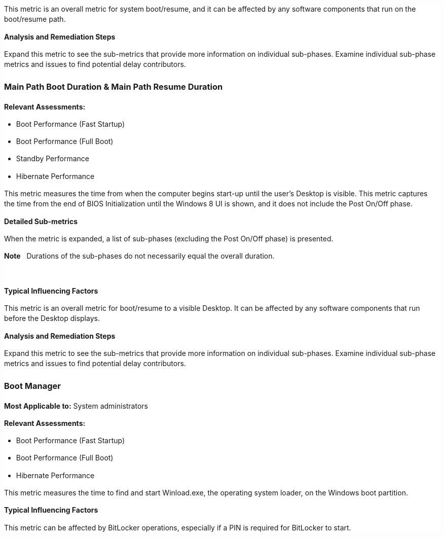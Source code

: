 This metric is an overall metric for system boot/resume, and it can be affected by any software components that run on the boot/resume path.

**Analysis and Remediation Steps**

Expand this metric to see the sub-metrics that provide more information on individual sub-phases. Examine individual sub-phase metrics and issues to find potential delay contributors.

### <a href="" id="oo-main-path"></a>Main Path Boot Duration & Main Path Resume Duration

**Relevant Assessments:**

-   Boot Performance (Fast Startup)

-   Boot Performance (Full Boot)

-   Standby Performance

-   Hibernate Performance

This metric measures the time from when the computer begins start-up until the user’s Desktop is visible. This metric captures the time from the end of BIOS Initialization until the Windows 8 UI is shown, and it does not include the Post On/Off phase.

**Detailed Sub-metrics**

When the metric is expanded, a list of sub-phases (excluding the Post On/Off phase) is presented.

**Note**  
Durations of the sub-phases do not necessarily equal the overall duration.

 

**Typical Influencing Factors**

This metric is an overall metric for boot/resume to a visible Desktop. It can be affected by any software components that run before the Desktop displays.

**Analysis and Remediation Steps**

Expand this metric to see the sub-metrics that provide more information on individual sub-phases. Examine individual sub-phase metrics and issues to find potential delay contributors.

### <a href="" id="oo-boot-manager"></a>Boot Manager

**Most Applicable to:** System administrators

**Relevant Assessments:**

-   Boot Performance (Fast Startup)

-   Boot Performance (Full Boot)

-   Hibernate Performance

This metric measures the time to find and start Winload.exe, the operating system loader, on the Windows boot partition.

**Typical Influencing Factors**

This metric can be affected by BitLocker operations, especially if a PIN is required for BitLocker to start.
